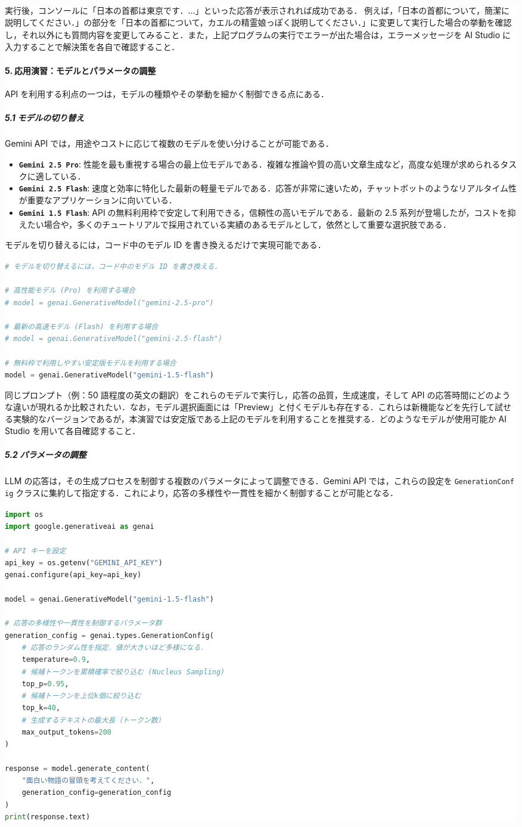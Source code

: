 実行後，コンソールに「日本の首都は東京です．...」といった応答が表示されれば成功である．
例えば，「日本の首都について，簡潔に説明してください．」の部分を「日本の首都について，カエルの精霊娘っぽく説明してください．」に変更して実行した場合の挙動を確認し，それ以外にも質問内容を変更してみること．また，上記プログラムの実行でエラーが出た場合は，エラーメッセージを AI Studio に入力することで解決策を各自で確認すること．

#### **5. 応用演習：モデルとパラメータの調整**

API を利用する利点の一つは，モデルの種類やその挙動を細かく制御できる点にある．

##### **5.1 モデルの切り替え**

Gemini API では，用途やコストに応じて複数のモデルを使い分けることが可能である．

*   **`Gemini 2.5 Pro`**: 性能を最も重視する場合の最上位モデルである．複雑な推論や質の高い文章生成など，高度な処理が求められるタスクに適している．
*   **`Gemini 2.5 Flash`**: 速度と効率に特化した最新の軽量モデルである．応答が非常に速いため，チャットボットのようなリアルタイム性が重要なアプリケーションに向いている．
*   **`Gemini 1.5 Flash`**: API の無料利用枠で安定して利用できる，信頼性の高いモデルである．最新の 2.5 系列が登場したが，コストを抑えたい場合や，多くのチュートリアルで採用されている実績のあるモデルとして，依然として重要な選択肢である．

モデルを切り替えるには，コード中のモデル ID を書き換えるだけで実現可能である．

```python
# モデルを切り替えるには，コード中のモデル ID を書き換える．

# 高性能モデル (Pro) を利用する場合
# model = genai.GenerativeModel("gemini-2.5-pro")

# 最新の高速モデル (Flash) を利用する場合
# model = genai.GenerativeModel("gemini-2.5-flash")

# 無料枠で利用しやすい安定版モデルを利用する場合
model = genai.GenerativeModel("gemini-1.5-flash")
```

同じプロンプト（例：50 語程度の英文の翻訳）をこれらのモデルで実行し，応答の品質，生成速度，そして API の応答時間にどのような違いが現れるか比較されたい．なお，モデル選択画面には「Preview」と付くモデルも存在する．これらは新機能などを先行して試せる実験的なバージョンであるが，本演習では安定版である上記のモデルを利用することを推奨する．どのようなモデルが使用可能か AI Studio を用いて各自確認すること．

##### **5.2 パラメータの調整**

LLM の応答は，その生成プロセスを制御する複数のパラメータによって調整できる．Gemini API では，これらの設定を `GenerationConfig` クラスに集約して指定する．これにより，応答の多様性や一貫性を細かく制御することが可能となる．

```python
import os
import google.generativeai as genai

# API キーを設定
api_key = os.getenv("GEMINI_API_KEY")
genai.configure(api_key=api_key)

model = genai.GenerativeModel("gemini-1.5-flash")

# 応答の多様性や一貫性を制御するパラメータ群
generation_config = genai.types.GenerationConfig(
    # 応答のランダム性を指定．値が大きいほど多様になる．
    temperature=0.9,
    # 候補トークンを累積確率で絞り込む (Nucleus Sampling)
    top_p=0.95,
    # 候補トークンを上位k個に絞り込む
    top_k=40,
    # 生成するテキストの最大長（トークン数）
    max_output_tokens=200
)

response = model.generate_content(
    "面白い物語の冒頭を考えてください．",
    generation_config=generation_config
)
print(response.text)
```